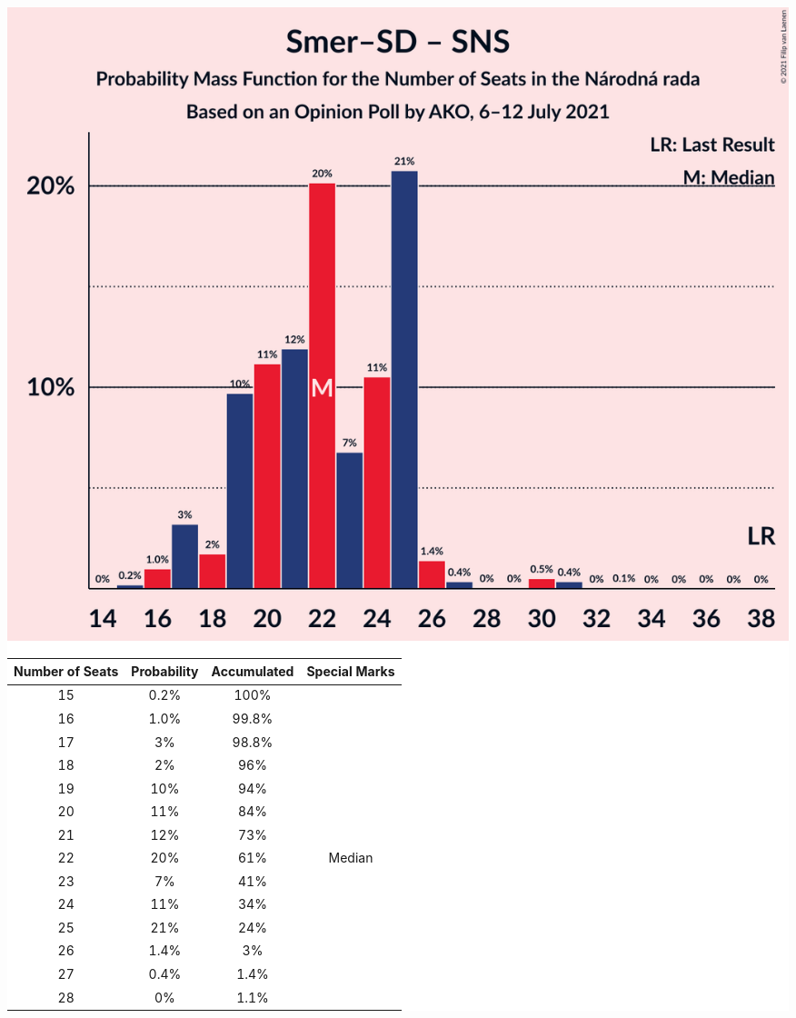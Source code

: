 ![Graph with seats probability mass function not yet produced](2021-07-12-AKO-coalitions-seats-pmf-smer–sd–sns.png "Seats Probability Mass Function")

| Number of Seats | Probability | Accumulated | Special Marks |
|:---------------:|:-----------:|:-----------:|:-------------:|
| 15 | 0.2% | 100% |  |
| 16 | 1.0% | 99.8% |  |
| 17 | 3% | 98.8% |  |
| 18 | 2% | 96% |  |
| 19 | 10% | 94% |  |
| 20 | 11% | 84% |  |
| 21 | 12% | 73% |  |
| 22 | 20% | 61% | Median |
| 23 | 7% | 41% |  |
| 24 | 11% | 34% |  |
| 25 | 21% | 24% |  |
| 26 | 1.4% | 3% |  |
| 27 | 0.4% | 1.4% |  |
| 28 | 0% | 1.1% |  |